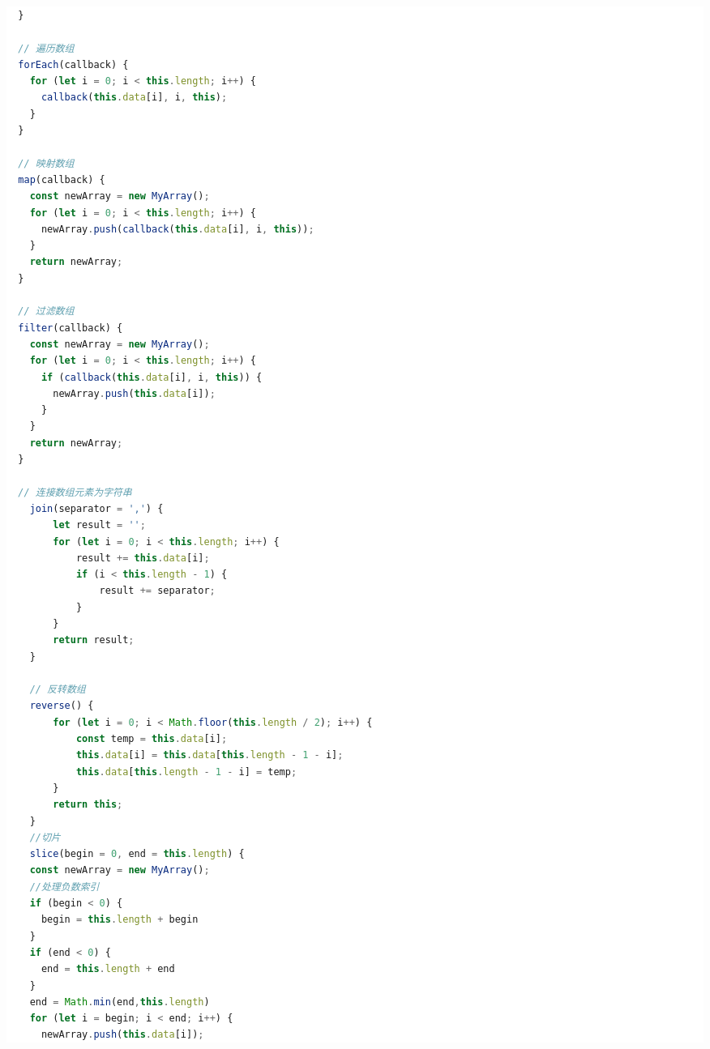 ```javascript
  }

  // 遍历数组
  forEach(callback) {
    for (let i = 0; i < this.length; i++) {
      callback(this.data[i], i, this);
    }
  }

  // 映射数组
  map(callback) {
    const newArray = new MyArray();
    for (let i = 0; i < this.length; i++) {
      newArray.push(callback(this.data[i], i, this));
    }
    return newArray;
  }

  // 过滤数组
  filter(callback) {
    const newArray = new MyArray();
    for (let i = 0; i < this.length; i++) {
      if (callback(this.data[i], i, this)) {
        newArray.push(this.data[i]);
      }
    }
    return newArray;
  }

  // 连接数组元素为字符串
    join(separator = ',') {
        let result = '';
        for (let i = 0; i < this.length; i++) {
            result += this.data[i];
            if (i < this.length - 1) {
                result += separator;
            }
        }
        return result;
    }

    // 反转数组
    reverse() {
        for (let i = 0; i < Math.floor(this.length / 2); i++) {
            const temp = this.data[i];
            this.data[i] = this.data[this.length - 1 - i];
            this.data[this.length - 1 - i] = temp;
        }
        return this;
    }
    //切片
    slice(begin = 0, end = this.length) {
    const newArray = new MyArray();
    //处理负数索引
    if (begin < 0) {
      begin = this.length + begin
    }
    if (end < 0) {
      end = this.length + end
    }
    end = Math.min(end,this.length)
    for (let i = begin; i < end; i++) {
      newArray.push(this.data[i]);
```